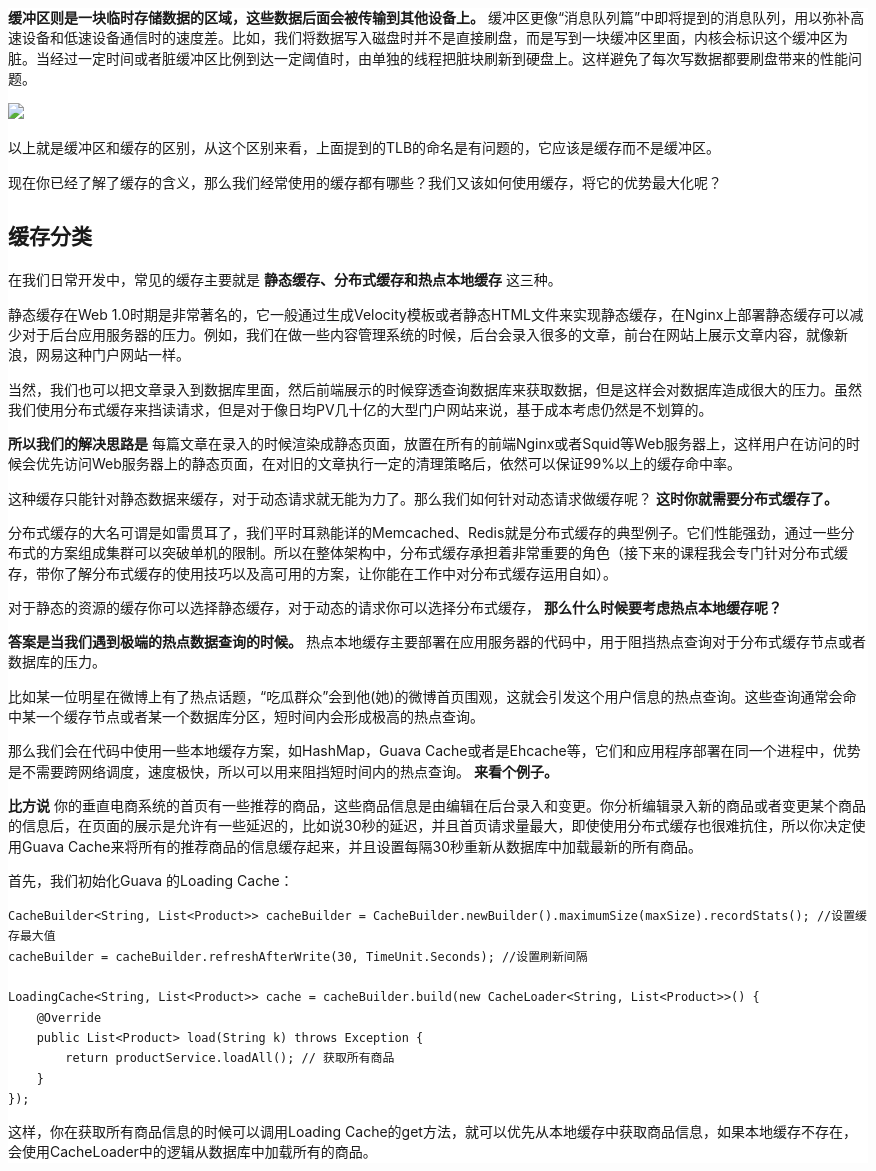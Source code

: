 **缓冲区则是一块临时存储数据的区域，这些数据后面会被传输到其他设备上。** 缓冲区更像“消息队列篇”中即将提到的消息队列，用以弥补高速设备和低速设备通信时的速度差。比如，我们将数据写入磁盘时并不是直接刷盘，而是写到一块缓冲区里面，内核会标识这个缓冲区为脏。当经过一定时间或者脏缓冲区比例到达一定阈值时，由单独的线程把脏块刷新到硬盘上。这样避免了每次写数据都要刷盘带来的性能问题。

![](https://static001.geekbang.org/resource/image/09/d1/09d6e75a62e5cb5b72d45337ca206ad1.jpg?wh=1142*827)

以上就是缓冲区和缓存的区别，从这个区别来看，上面提到的TLB的命名是有问题的，它应该是缓存而不是缓冲区。

现在你已经了解了缓存的含义，那么我们经常使用的缓存都有哪些？我们又该如何使用缓存，将它的优势最大化呢？

## 缓存分类

在我们日常开发中，常见的缓存主要就是 **静态缓存、分布式缓存和热点本地缓存** 这三种。

静态缓存在Web 1.0时期是非常著名的，它一般通过生成Velocity模板或者静态HTML文件来实现静态缓存，在Nginx上部署静态缓存可以减少对于后台应用服务器的压力。例如，我们在做一些内容管理系统的时候，后台会录入很多的文章，前台在网站上展示文章内容，就像新浪，网易这种门户网站一样。

当然，我们也可以把文章录入到数据库里面，然后前端展示的时候穿透查询数据库来获取数据，但是这样会对数据库造成很大的压力。虽然我们使用分布式缓存来挡读请求，但是对于像日均PV几十亿的大型门户网站来说，基于成本考虑仍然是不划算的。

**所以我们的解决思路是** 每篇文章在录入的时候渲染成静态页面，放置在所有的前端Nginx或者Squid等Web服务器上，这样用户在访问的时候会优先访问Web服务器上的静态页面，在对旧的文章执行一定的清理策略后，依然可以保证99%以上的缓存命中率。

这种缓存只能针对静态数据来缓存，对于动态请求就无能为力了。那么我们如何针对动态请求做缓存呢？ **这时你就需要分布式缓存了。**

分布式缓存的大名可谓是如雷贯耳了，我们平时耳熟能详的Memcached、Redis就是分布式缓存的典型例子。它们性能强劲，通过一些分布式的方案组成集群可以突破单机的限制。所以在整体架构中，分布式缓存承担着非常重要的角色（接下来的课程我会专门针对分布式缓存，带你了解分布式缓存的使用技巧以及高可用的方案，让你能在工作中对分布式缓存运用自如）。

对于静态的资源的缓存你可以选择静态缓存，对于动态的请求你可以选择分布式缓存， **那么什么时候要考虑热点本地缓存呢？**

**答案是当我们遇到极端的热点数据查询的时候。** 热点本地缓存主要部署在应用服务器的代码中，用于阻挡热点查询对于分布式缓存节点或者数据库的压力。

比如某一位明星在微博上有了热点话题，“吃瓜群众”会到他(她)的微博首页围观，这就会引发这个用户信息的热点查询。这些查询通常会命中某一个缓存节点或者某一个数据库分区，短时间内会形成极高的热点查询。

那么我们会在代码中使用一些本地缓存方案，如HashMap，Guava Cache或者是Ehcache等，它们和应用程序部署在同一个进程中，优势是不需要跨网络调度，速度极快，所以可以用来阻挡短时间内的热点查询。 **来看个例子。**

**比方说** 你的垂直电商系统的首页有一些推荐的商品，这些商品信息是由编辑在后台录入和变更。你分析编辑录入新的商品或者变更某个商品的信息后，在页面的展示是允许有一些延迟的，比如说30秒的延迟，并且首页请求量最大，即使使用分布式缓存也很难抗住，所以你决定使用Guava Cache来将所有的推荐商品的信息缓存起来，并且设置每隔30秒重新从数据库中加载最新的所有商品。

首先，我们初始化Guava 的Loading Cache：

```
CacheBuilder<String, List<Product>> cacheBuilder = CacheBuilder.newBuilder().maximumSize(maxSize).recordStats(); //设置缓存最大值
cacheBuilder = cacheBuilder.refreshAfterWrite(30, TimeUnit.Seconds); //设置刷新间隔

LoadingCache<String, List<Product>> cache = cacheBuilder.build(new CacheLoader<String, List<Product>>() {
    @Override
    public List<Product> load(String k) throws Exception {
        return productService.loadAll(); // 获取所有商品
    }
});

```

这样，你在获取所有商品信息的时候可以调用Loading Cache的get方法，就可以优先从本地缓存中获取商品信息，如果本地缓存不存在，会使用CacheLoader中的逻辑从数据库中加载所有的商品。
